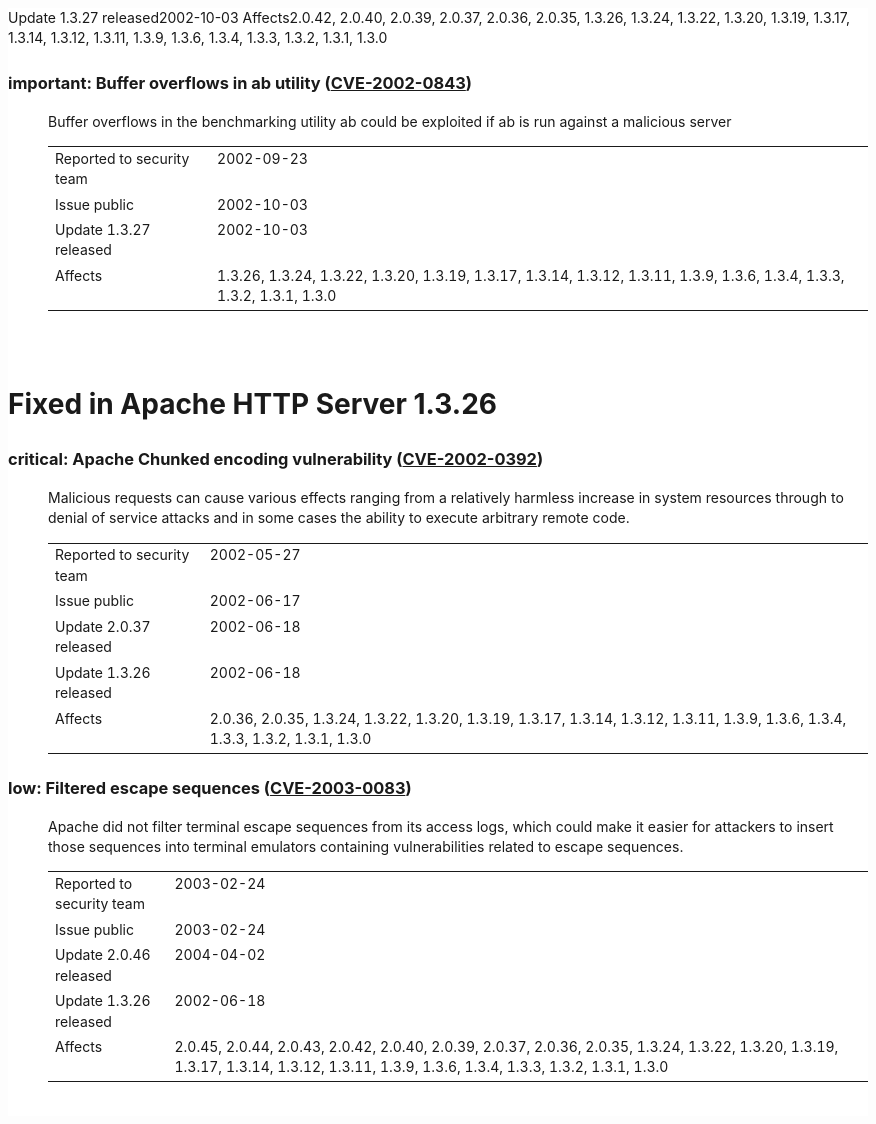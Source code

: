 <tr><td class="cve-header">Update 1.3.27 released</td><td class="cve-value">2002-10-03</td></tr>
<tr><td class="cve-header">Affects</td><td class="cve-value">2.0.42, 2.0.40, 2.0.39, 2.0.37, 2.0.36, 2.0.35, 1.3.26, 1.3.24, 1.3.22, 1.3.20, 1.3.19, 1.3.17, 1.3.14, 1.3.12, 1.3.11, 1.3.9, 1.3.6, 1.3.4, 1.3.3, 1.3.2, 1.3.1, 1.3.0</td></tr>
</table></dd>
<dt><h3 id="CVE-2002-0843">important: <name name="CVE-2002-0843">Buffer overflows in ab utility</name>
(<a href="https://cve.mitre.org/cgi-bin/cvename.cgi?name=CVE-2002-0843">CVE-2002-0843</a>)</h3></dt>
<dd><p>Buffer overflows in the benchmarking utility ab could be exploited if ab is run against a malicious server</p>
<table class="cve"><tr><td class="cve-header">Reported to security team</td><td class="cve-value">2002-09-23</td></tr>
<tr><td class="cve-header">Issue public</td><td class="cve-value">2002-10-03</td></tr>
<tr><td class="cve-header">Update 1.3.27 released</td><td class="cve-value">2002-10-03</td></tr>
<tr><td class="cve-header">Affects</td><td class="cve-value">1.3.26, 1.3.24, 1.3.22, 1.3.20, 1.3.19, 1.3.17, 1.3.14, 1.3.12, 1.3.11, 1.3.9, 1.3.6, 1.3.4, 1.3.3, 1.3.2, 1.3.1, 1.3.0</td></tr>
</table></dd>
</dl></br/>

<h1 id="1.3.26">Fixed in Apache HTTP Server 1.3.26</h1><dl>

<dt><h3 id="CVE-2002-0392">critical: <name name="CVE-2002-0392">Apache Chunked encoding vulnerability</name>
(<a href="https://cve.mitre.org/cgi-bin/cvename.cgi?name=CVE-2002-0392">CVE-2002-0392</a>)</h3></dt>
<dd><p>Malicious requests can cause various effects ranging from a relatively harmless increase in system resources through to denial of service attacks and in some cases the ability to execute arbitrary remote code.</p>
<table class="cve"><tr><td class="cve-header">Reported to security team</td><td class="cve-value">2002-05-27</td></tr>
<tr><td class="cve-header">Issue public</td><td class="cve-value">2002-06-17</td></tr>
<tr><td class="cve-header">Update 2.0.37 released</td><td class="cve-value">2002-06-18</td></tr>
<tr><td class="cve-header">Update 1.3.26 released</td><td class="cve-value">2002-06-18</td></tr>
<tr><td class="cve-header">Affects</td><td class="cve-value">2.0.36, 2.0.35, 1.3.24, 1.3.22, 1.3.20, 1.3.19, 1.3.17, 1.3.14, 1.3.12, 1.3.11, 1.3.9, 1.3.6, 1.3.4, 1.3.3, 1.3.2, 1.3.1, 1.3.0</td></tr>
</table></dd>
<dt><h3 id="CVE-2003-0083">low: <name name="CVE-2003-0083">Filtered escape sequences</name>
(<a href="https://cve.mitre.org/cgi-bin/cvename.cgi?name=CVE-2003-0083">CVE-2003-0083</a>)</h3></dt>
<dd><p>Apache did not filter terminal escape sequences from its access logs, which could make it easier for attackers to insert those sequences into terminal emulators containing vulnerabilities related to escape sequences.</p>
<table class="cve"><tr><td class="cve-header">Reported to security team</td><td class="cve-value">2003-02-24</td></tr>
<tr><td class="cve-header">Issue public</td><td class="cve-value">2003-02-24</td></tr>
<tr><td class="cve-header">Update 2.0.46 released</td><td class="cve-value">2004-04-02</td></tr>
<tr><td class="cve-header">Update 1.3.26 released</td><td class="cve-value">2002-06-18</td></tr>
<tr><td class="cve-header">Affects</td><td class="cve-value">2.0.45, 2.0.44, 2.0.43, 2.0.42, 2.0.40, 2.0.39, 2.0.37, 2.0.36, 2.0.35, 1.3.24, 1.3.22, 1.3.20, 1.3.19, 1.3.17, 1.3.14, 1.3.12, 1.3.11, 1.3.9, 1.3.6, 1.3.4, 1.3.3, 1.3.2, 1.3.1, 1.3.0</td></tr>
</table></dd>
</dl></br/>
